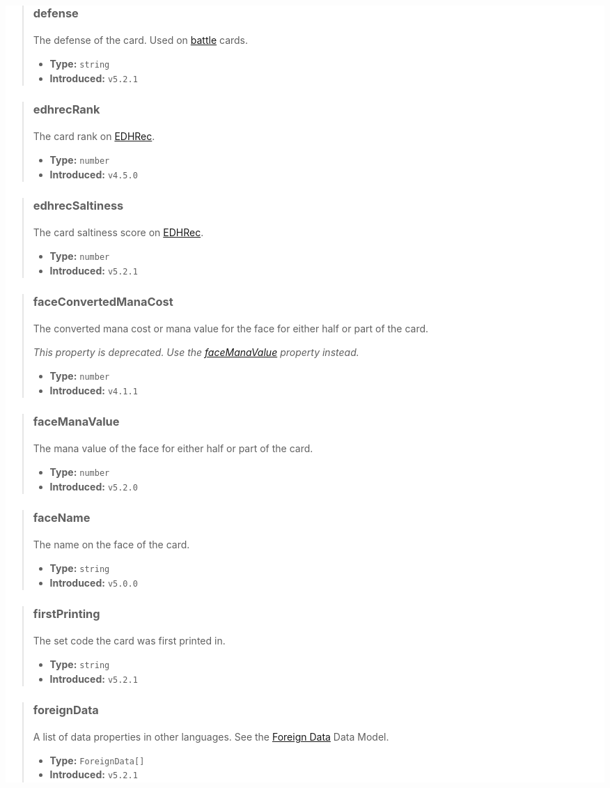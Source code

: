 > ### defense <DocBadge type="warning" text="optional" />
>
> The defense of the card. Used on [battle](https://mtg.fandom.com/wiki/Battle) cards.
>
> - **Type:** `string`
> - **Introduced:** `v5.2.1`

> ### edhrecRank <DocBadge type="warning" text="optional" />
>
> The card rank on [EDHRec](https://www.edhrec.com).
>
> - **Type:** `number`
> - **Introduced:** `v4.5.0`

> ### edhrecSaltiness <DocBadge type="warning" text="optional" />
>
> The card saltiness score on [EDHRec](https://www.edhrec.com).
>
> - **Type:** `number`
> - **Introduced:** `v5.2.1`

> ### faceConvertedManaCost <DocBadge type="danger" text="deprecated" /><DocBadge type="warning" text="optional" />
>
> The converted mana cost or mana value for the face for either half or part of the card.
>
> _This property is deprecated. Use the [faceManaValue](/data-models/card-atomic/#facemanavalue) property instead._
>
> - **Type:** `number`
> - **Introduced:** `v4.1.1`

> ### faceManaValue <DocBadge type="warning" text="optional" />
>
> The mana value of the face for either half or part of the card.
>
> - **Type:** `number`
> - **Introduced:** `v5.2.0`

> ### faceName <DocBadge type="warning" text="optional" />
>
> The name on the face of the card.
>
> - **Type:** `string`
> - **Introduced:** `v5.0.0`

> ### firstPrinting <DocBadge type="warning" text="optional" />
>
> The set code the card was first printed in.
>
> - **Type:** `string`
> - **Introduced:** `v5.2.1`

> ### foreignData <DocBadge type="warning" text="optional" />
>
> A list of data properties in other languages. See the [Foreign Data](/data-models/foreign-data/) Data Model.
>
> - **Type:** `ForeignData[]`
> - **Introduced:** `v5.2.1`
